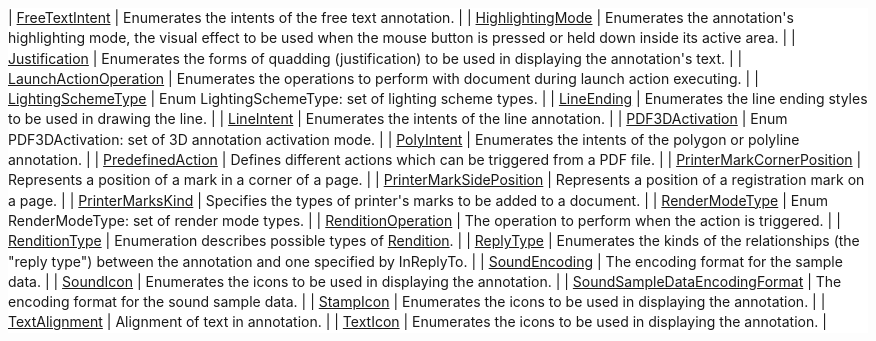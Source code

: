 | [FreeTextIntent](./freetextintent/) | Enumerates the intents of the free text annotation. |
| [HighlightingMode](./highlightingmode/) | Enumerates the annotation's highlighting mode, the visual effect to be used when the mouse button is pressed or held down inside its active area. |
| [Justification](./justification/) | Enumerates the forms of quadding (justification) to be used in displaying the annotation's text. |
| [LaunchActionOperation](./launchactionoperation/) | Enumerates the operations to perform with document during launch action executing. |
| [LightingSchemeType](./lightingschemetype/) | Enum LightingSchemeType: set of lighting scheme types. |
| [LineEnding](./lineending/) | Enumerates the line ending styles to be used in drawing the line. |
| [LineIntent](./lineintent/) | Enumerates the intents of the line annotation. |
| [PDF3DActivation](./pdf3dactivation/) | Enum PDF3DActivation: set of 3D annotation activation mode. |
| [PolyIntent](./polyintent/) | Enumerates the intents of the polygon or polyline annotation. |
| [PredefinedAction](./predefinedaction/) | Defines different actions which can be triggered from a PDF file. |
| [PrinterMarkCornerPosition](./printermarkcornerposition/) | Represents a position of a mark in a corner of a page. |
| [PrinterMarkSidePosition](./printermarksideposition/) | Represents a position of a registration mark on a page. |
| [PrinterMarksKind](./printermarkskind/) | Specifies the types of printer's marks to be added to a document. |
| [RenderModeType](./rendermodetype/) | Enum RenderModeType: set of render mode types. |
| [RenditionOperation](./renditionoperation/) | The operation to perform when the action is triggered. |
| [RenditionType](./renditiontype/) | Enumeration describes possible types of [Rendition](./rendition/). |
| [ReplyType](./replytype/) | Enumerates the kinds of the relationships (the "reply type") between the annotation and one specified by InReplyTo. |
| [SoundEncoding](./soundencoding/) | The encoding format for the sample data. |
| [SoundIcon](./soundicon/) | Enumerates the icons to be used in displaying the annotation. |
| [SoundSampleDataEncodingFormat](./soundsampledataencodingformat/) | The encoding format for the sound sample data. |
| [StampIcon](./stampicon/) | Enumerates the icons to be used in displaying the annotation. |
| [TextAlignment](./textalignment/) | Alignment of text in annotation. |
| [TextIcon](./texticon/) | Enumerates the icons to be used in displaying the annotation. |
